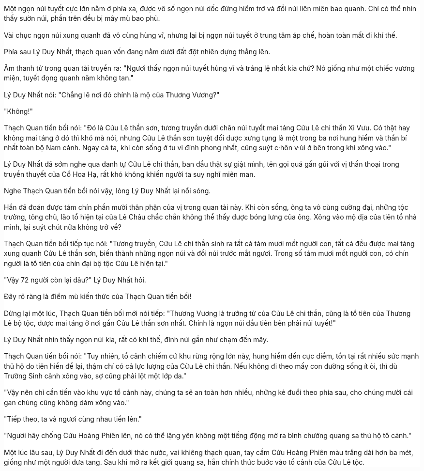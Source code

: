 Một ngọn núi tuyết cực lớn nằm ở phía xa, được vô số ngọn núi dốc đứng hiểm trở và đồi núi liên miên bao quanh. Chỉ có thể nhìn thấy sườn núi, phần trên đều bị mây mù bao phủ.

Vài chục ngọn núi xung quanh đã vô cùng hùng vĩ, nhưng lại bị ngọn núi tuyết ở trung tâm áp chế, hoàn toàn mất đi khí thế.

Phía sau Lý Duy Nhất, thạch quan vốn đang nằm dưới đất đột nhiên dựng thẳng lên.

Âm thanh từ trong quan tài truyền ra: "Ngươi thấy ngọn núi tuyết hùng vĩ và tráng lệ nhất kia chứ? Nó giống như một chiếc vương miện, tuyết đọng quanh năm không tan."

Lý Duy Nhất nói: "Chẳng lẽ nơi đó chính là mộ của Thương Vương?"

"Không!"

Thạch Quan tiền bối nói: "Đó là Cửu Lê thần sơn, tương truyền dưới chân núi tuyết mai táng Cửu Lê chi thần Xi Vưu. Có thật hay không mai táng ở đó thì khó mà nói, nhưng Cửu Lê thần sơn tuyệt đối được xưng tụng là một trong ba nơi hung hiểm và thần bí nhất toàn bộ Nam cảnh. Ngay cả ta, khi còn sống ở tu vi đỉnh phong nhất, cũng suýt c·hôn v·ùi ở bên trong khi xông vào."

Lý Duy Nhất đã sớm nghe qua danh tự Cửu Lê chi thần, ban đầu thật sự giật mình, tên gọi quá gần gũi với vị thần thoại trong truyền thuyết của Cổ Hoa Hạ, rất khó không khiến người ta suy nghĩ miên man.

Nghe Thạch Quan tiền bối nói vậy, lòng Lý Duy Nhất lại nổi sóng.

Hắn đã đoán được tám chín phần mười thân phận của vị trong quan tài này. Khi còn sống, ông ta vô cùng cường đại, những tộc trưởng, tông chủ, lão tổ hiện tại của Lê Châu chắc chắn không thể thấy được bóng lưng của ông. Xông vào mộ địa của tiên tổ nhà mình, lại suýt chút nữa không trở về?

Thạch Quan tiền bối tiếp tục nói: "Tương truyền, Cửu Lê chi thần sinh ra tất cả tám mươi mốt người con, tất cả đều được mai táng xung quanh Cửu Lê thần sơn, biến thành những ngọn núi và đồi núi trước mắt ngươi. Trong số tám mươi mốt người con, có chín người là tổ tiên của chín đại bộ tộc Cửu Lê hiện tại."

"Vậy 72 người còn lại đâu?" Lý Duy Nhất hỏi.

Đây rõ ràng là điểm mù kiến thức của Thạch Quan tiền bối!

Dừng lại một lúc, Thạch Quan tiền bối mới nói tiếp: "Thương Vương là trưởng tử của Cửu Lê chi thần, cũng là tổ tiên của Thương Lê bộ tộc, được mai táng ở nơi gần Cửu Lê thần sơn nhất. Chính là ngọn núi đầu tiên bên phải núi tuyết!"

Lý Duy Nhất nhìn thấy ngọn núi kia, rất có khí thế, đỉnh núi gần như chạm đến mây.

Thạch Quan tiền bối nói: "Tuy nhiên, tổ cảnh chiếm cứ khu rừng rộng lớn này, hung hiểm đến cực điểm, tồn tại rất nhiều sức mạnh thủ hộ do tiên hiền để lại, thậm chí có cả lực lượng của Cửu Lê chi thần. Nếu không đi theo mấy con đường sống ít ỏi, thì dù Trường Sinh cảnh xông vào, sợ cũng phải lột một lớp da."

"Vậy nên chỉ cần tiến vào khu vực tổ cảnh này, chúng ta sẽ an toàn hơn nhiều, những kẻ đuổi theo phía sau, cho chúng mười cái gan chúng cũng không dám xông vào."

"Tiếp theo, ta và ngươi cùng nhau tiến lên."

"Ngươi hãy chống Cửu Hoàng Phiên lên, nó có thể lặng yên không một tiếng động mở ra bình chướng quang sa thủ hộ tổ cảnh."

Một lúc lâu sau, Lý Duy Nhất đi đến dưới thác nước, vai khiêng thạch quan, tay cầm Cửu Hoàng Phiên màu trắng dài hơn ba mét, giống như một người đưa tang. Sau khi mở ra kết giới quang sa, hắn chính thức bước vào tổ cảnh của Cửu Lê tộc.

